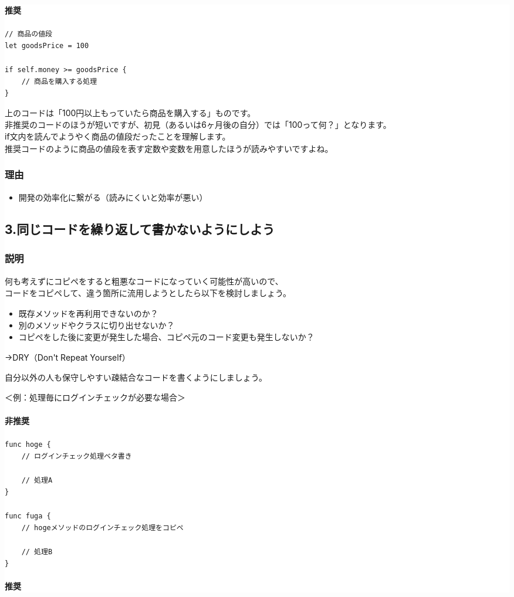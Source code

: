 #### 推奨

```
// 商品の値段
let goodsPrice = 100

if self.money >= goodsPrice {
    // 商品を購入する処理
}
```

上のコードは「100円以上もっていたら商品を購入する」ものです。  
非推奨のコードのほうが短いですが、初見（あるいは6ヶ月後の自分）では「100って何？」となります。  
if文内を読んでようやく商品の値段だったことを理解します。  
推奨コードのように商品の値段を表す定数や変数を用意したほうが読みやすいですよね。  

### 理由

* 開発の効率化に繋がる（読みにくいと効率が悪い）

## 3.同じコードを繰り返して書かないようにしよう

### 説明

何も考えずにコピペをすると粗悪なコードになっていく可能性が高いので、  
コードをコピペして、違う箇所に流用しようとしたら以下を検討しましょう。

* 既存メソッドを再利用できないのか？
* 別のメソッドやクラスに切り出せないか？
* コピペをした後に変更が発生した場合、コピペ元のコード変更も発生しないか？

→DRY（Don't Repeat Yourself）

自分以外の人も保守しやすい疎結合なコードを書くようにしましょう。

＜例：処理毎にログインチェックが必要な場合＞

#### 非推奨

```
func hoge {
    // ログインチェック処理ベタ書き

    // 処理A
}

func fuga {
    // hogeメソッドのログインチェック処理をコピペ

    // 処理B
}
```

#### 推奨
